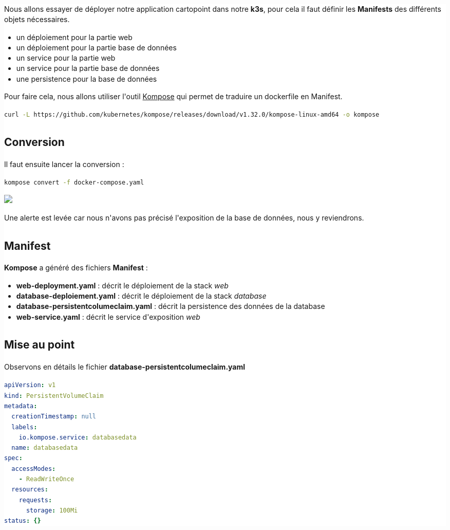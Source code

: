 Nous allons essayer de déployer notre application cartopoint dans notre **k3s**, pour cela il faut définir les **Manifests** des différents objets nécessaires.

- un déploiement pour la partie web
- un déploiement pour la partie base de données
- un service pour la partie web
- un service pour la partie base de données
- une persistence pour la base de données

Pour faire cela, nous allons utiliser l'outil [Kompose](https://kompose.io/) qui permet de traduire un dockerfile en Manifest.

```bash
curl -L https://github.com/kubernetes/kompose/releases/download/v1.32.0/kompose-linux-amd64 -o kompose
```

## Conversion ##

Il faut ensuite lancer la conversion :

```bash
kompose convert -f docker-compose.yaml
```

![](img/kompose-result.png)

Une alerte est levée car nous n'avons pas précisé l'exposition de la base de données, nous y reviendrons.

## Manifest ##

**Kompose** a généré des fichiers **Manifest** :

- **web-deployment.yaml** : décrit le déploiement de la stack *web*
- **database-deploiement.yaml** : décrit le déploiement de la stack *database*
- **database-persistentcolumeclaim.yaml** : décrit la persistence des données de la database
- **web-service.yaml** : décrit le service d'exposition *web*

## Mise au point ##

Observons en détails le fichier **database-persistentcolumeclaim.yaml**

```yaml
apiVersion: v1
kind: PersistentVolumeClaim
metadata:
  creationTimestamp: null
  labels:
    io.kompose.service: databasedata
  name: databasedata
spec:
  accessModes:
    - ReadWriteOnce
  resources:
    requests:
      storage: 100Mi
status: {}
```
